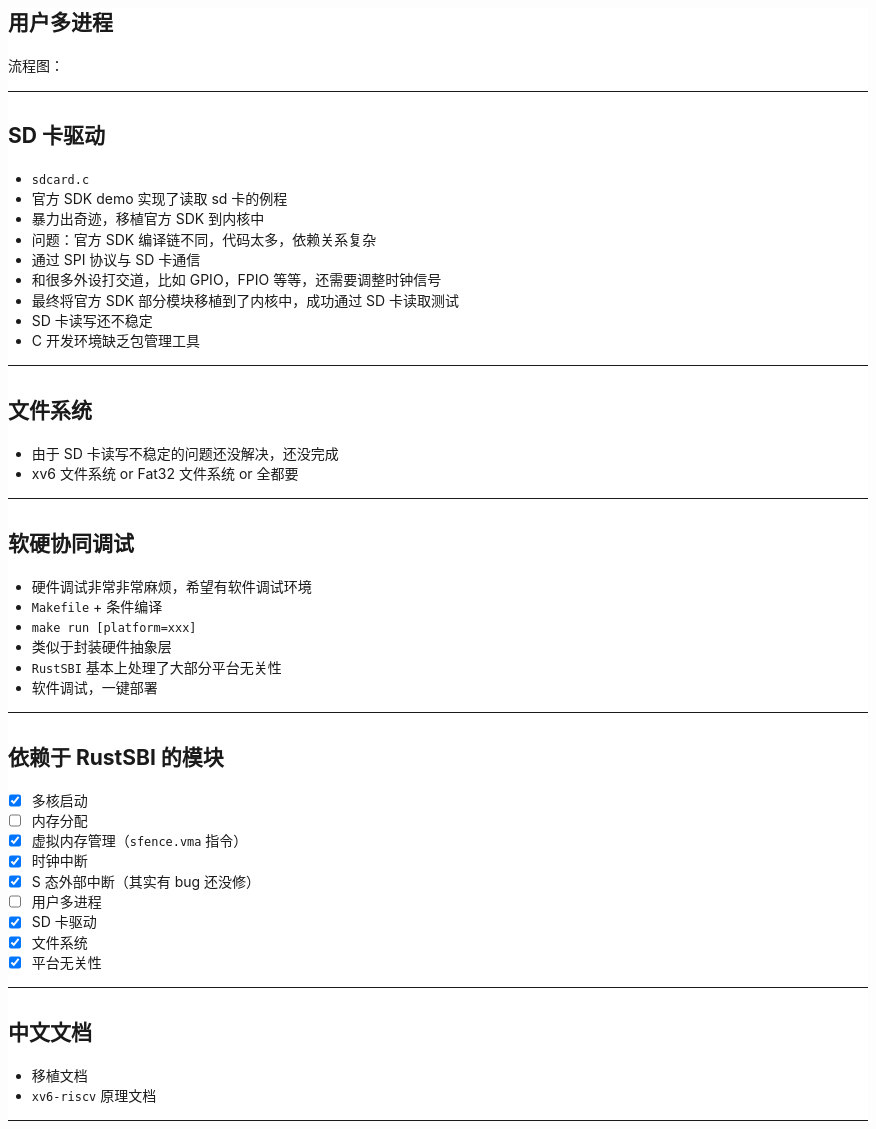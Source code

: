 ## **用户多进程**
流程图：  


---
## **SD 卡驱动**
+ `sdcard.c`
+ 官方 SDK demo 实现了读取 sd 卡的例程
+ 暴力出奇迹，移植官方 SDK 到内核中
+ 问题：官方 SDK 编译链不同，代码太多，依赖关系复杂
+ 通过 SPI 协议与 SD 卡通信
+ 和很多外设打交道，比如 GPIO，FPIO 等等，还需要调整时钟信号
+ 最终将官方 SDK 部分模块移植到了内核中，成功通过 SD 卡读取测试
+ SD 卡读写还不稳定
+ C 开发环境缺乏包管理工具

---
## **文件系统**
+ 由于 SD 卡读写不稳定的问题还没解决，还没完成
+ xv6 文件系统 or Fat32 文件系统 or 全都要

---
## **软硬协同调试**
+ 硬件调试非常非常麻烦，希望有软件调试环境
+ `Makefile` + 条件编译
+ `make run [platform=xxx]`
+ 类似于封装硬件抽象层
+ `RustSBI` 基本上处理了大部分平台无关性
+ 软件调试，一键部署

---
## **依赖于 RustSBI 的模块**
- [x] 多核启动
- [ ] 内存分配
- [x] 虚拟内存管理（`sfence.vma` 指令）
- [x] 时钟中断
- [x] S 态外部中断（其实有 bug 还没修）
- [ ] 用户多进程
- [x] SD 卡驱动
- [x] 文件系统
- [x] 平台无关性

---
## **中文文档**
+ 移植文档
+ `xv6-riscv` 原理文档

---